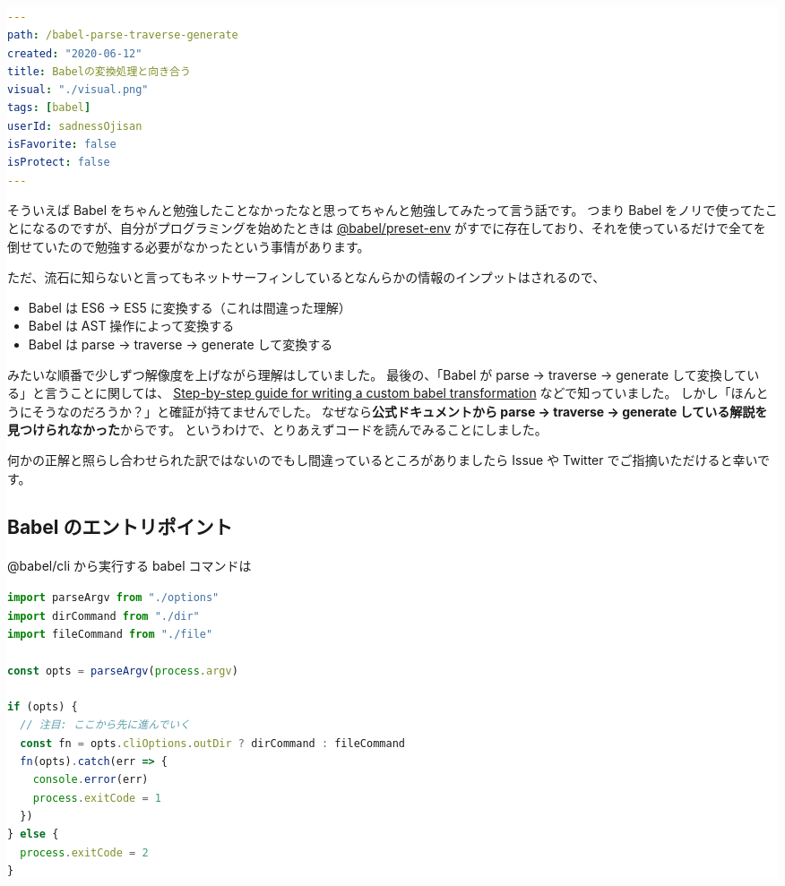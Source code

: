 ```yaml
---
path: /babel-parse-traverse-generate
created: "2020-06-12"
title: Babelの変換処理と向き合う
visual: "./visual.png"
tags: [babel]
userId: sadnessOjisan
isFavorite: false
isProtect: false
---
```


そういえば Babel をちゃんと勉強したことなかったなと思ってちゃんと勉強してみたって言う話です。
つまり Babel をノリで使ってたことになるのですが、自分がプログラミングを始めたときは [@babel/preset-env](https://babeljs.io/docs/en/babel-preset-env) がすでに存在しており、それを使っているだけで全てを倒せていたので勉強する必要がなかったという事情があります。

ただ、流石に知らないと言ってもネットサーフィンしているとなんらかの情報のインプットはされるので、

- Babel は ES6 -> ES5 に変換する（これは間違った理解）
- Babel は AST 操作によって変換する
- Babel は parse -> traverse -> generate して変換する

みたいな順番で少しずつ解像度を上げながら理解はしていました。
最後の、「Babel が parse -> traverse -> generate して変換している」と言うことに関しては、 [Step-by-step guide for writing a custom babel transformation](https://lihautan.com/step-by-step-guide-for-writing-a-babel-transformation/) などで知っていました。
しかし「ほんとうにそうなのだろうか？」と確証が持てませんでした。
なぜなら**公式ドキュメントから parse -> traverse -> generate している解説を見つけられなかった**からです。
というわけで、とりあえずコードを読んでみることにしました。

何かの正解と照らし合わせられた訳ではないのでもし間違っているところがありましたら Issue や Twitter でご指摘いただけると幸いです。

## Babel のエントリポイント

@babel/cli から実行する babel コマンドは

```javascript:title=index.js
import parseArgv from "./options"
import dirCommand from "./dir"
import fileCommand from "./file"

const opts = parseArgv(process.argv)

if (opts) {
  // 注目: ここから先に進んでいく
  const fn = opts.cliOptions.outDir ? dirCommand : fileCommand
  fn(opts).catch(err => {
    console.error(err)
    process.exitCode = 1
  })
} else {
  process.exitCode = 2
}
```
